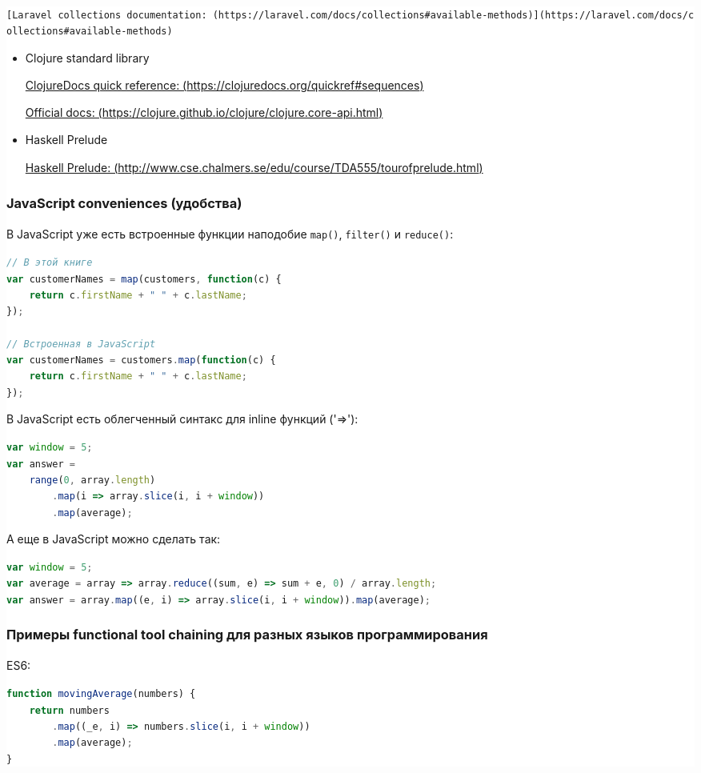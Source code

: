     [Laravel collections documentation: (https://laravel.com/docs/collections#available-methods)](https://laravel.com/docs/collections#available-methods)

* Clojure standard library

    [ClojureDocs quick reference: (https://clojuredocs.org/quickref#sequences)](https://clojuredocs.org/quickref#sequences)

    [Official docs: (https://clojure.github.io/clojure/clojure.core-api.html)](https://clojure.github.io/clojure/clojure.core-api.html)

* Haskell Prelude

    [Haskell Prelude: (http://www.cse.chalmers.se/edu/course/TDA555/tourofprelude.html)](http://www.cse.chalmers.se/edu/course/TDA555/tourofprelude.html)

### JavaScript conveniences (удобства)

В JavaScript уже есть встроенные функции наподобие `map()`, `filter()` и `reduce()`:

```js
// В этой книге
var customerNames = map(customers, function(c) {
    return c.firstName + " " + c.lastName;
});

// Встроенная в JavaScript
var customerNames = customers.map(function(c) {
    return c.firstName + " " + c.lastName;
});
```

В JavaScript есть облегченный синтакс для inline функций ('=>'):

```js
var window = 5;
var answer =
    range(0, array.length)
        .map(i => array.slice(i, i + window))
        .map(average);
```

А еще в JavaScript можно сделать так:

```js
var window = 5;
var average = array => array.reduce((sum, e) => sum + e, 0) / array.length;
var answer = array.map((e, i) => array.slice(i, i + window)).map(average);
```

### Примеры functional tool chaining для разных языков программирования

ES6:

```js
function movingAverage(numbers) {
    return numbers
        .map((_e, i) => numbers.slice(i, i + window))
        .map(average);
}
```
